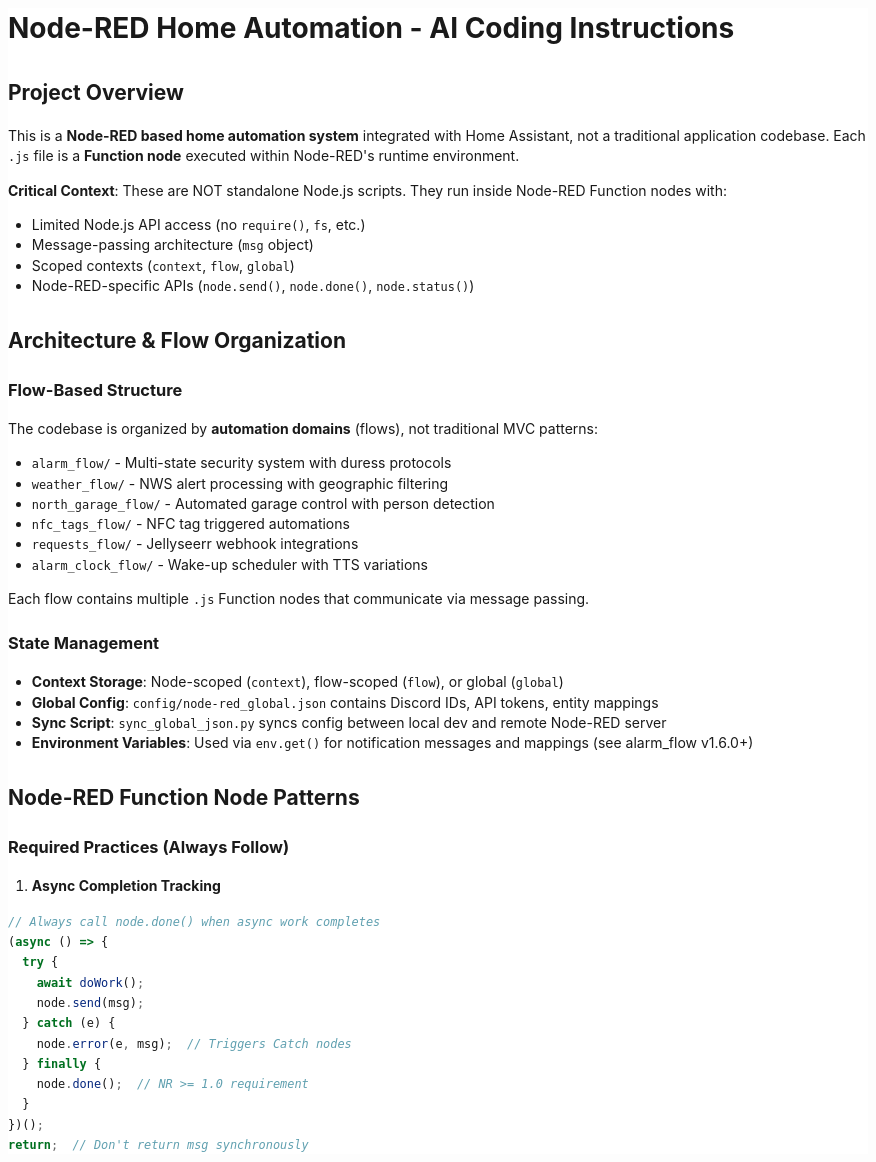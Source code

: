# Node-RED Home Automation - AI Coding Instructions

## Project Overview

This is a **Node-RED based home automation system** integrated with Home Assistant, not a traditional application codebase. Each `.js` file is a **Function node** executed within Node-RED's runtime environment.

**Critical Context**: These are NOT standalone Node.js scripts. They run inside Node-RED Function nodes with:
- Limited Node.js API access (no `require()`, `fs`, etc.)
- Message-passing architecture (`msg` object)
- Scoped contexts (`context`, `flow`, `global`)
- Node-RED-specific APIs (`node.send()`, `node.done()`, `node.status()`)

## Architecture & Flow Organization

### Flow-Based Structure
The codebase is organized by **automation domains** (flows), not traditional MVC patterns:
- `alarm_flow/` - Multi-state security system with duress protocols
- `weather_flow/` - NWS alert processing with geographic filtering
- `north_garage_flow/` - Automated garage control with person detection
- `nfc_tags_flow/` - NFC tag triggered automations
- `requests_flow/` - Jellyseerr webhook integrations
- `alarm_clock_flow/` - Wake-up scheduler with TTS variations

Each flow contains multiple `.js` Function nodes that communicate via message passing.

### State Management
- **Context Storage**: Node-scoped (`context`), flow-scoped (`flow`), or global (`global`)
- **Global Config**: `config/node-red_global.json` contains Discord IDs, API tokens, entity mappings
- **Sync Script**: `sync_global_json.py` syncs config between local dev and remote Node-RED server
- **Environment Variables**: Used via `env.get()` for notification messages and mappings (see alarm_flow v1.6.0+)

## Node-RED Function Node Patterns

### Required Practices (Always Follow)

1. **Async Completion Tracking**
```javascript
// Always call node.done() when async work completes
(async () => {
  try {
    await doWork();
    node.send(msg);
  } catch (e) {
    node.error(e, msg);  // Triggers Catch nodes
  } finally {
    node.done();  // NR >= 1.0 requirement
  }
})();
return;  // Don't return msg synchronously
```
